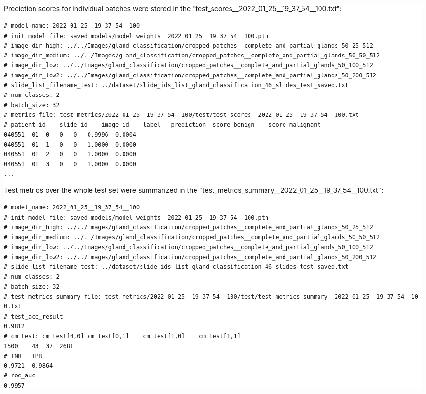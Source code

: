 Prediction scores for individual patches were stored in the "test_scores__2022_01_25__19_37_54__100.txt":

```console
# model_name: 2022_01_25__19_37_54__100
# init_model_file: saved_models/model_weights__2022_01_25__19_37_54__100.pth
# image_dir_high: ../../Images/gland_classification/cropped_patches__complete_and_partial_glands_50_25_512
# image_dir_medium: ../../Images/gland_classification/cropped_patches__complete_and_partial_glands_50_50_512
# image_dir_low: ../../Images/gland_classification/cropped_patches__complete_and_partial_glands_50_100_512
# image_dir_low2: ../../Images/gland_classification/cropped_patches__complete_and_partial_glands_50_200_512
# slide_list_filename_test: ../dataset/slide_ids_list_gland_classification_46_slides_test_saved.txt
# num_classes: 2
# batch_size: 32
# metrics_file: test_metrics/2022_01_25__19_37_54__100/test/test_scores__2022_01_25__19_37_54__100.txt
# patient_id    slide_id    image_id    label   prediction  score_benign    score_malignant
040551  01  0   0   0   0.9996  0.0004
040551  01  1   0   0   1.0000  0.0000
040551  01  2   0   0   1.0000  0.0000
040551  01  3   0   0   1.0000  0.0000
...
```

Test metrics over the whole test set were summarized in the "test_metrics_summary__2022_01_25__19_37_54__100.txt":

```console
# model_name: 2022_01_25__19_37_54__100
# init_model_file: saved_models/model_weights__2022_01_25__19_37_54__100.pth
# image_dir_high: ../../Images/gland_classification/cropped_patches__complete_and_partial_glands_50_25_512
# image_dir_medium: ../../Images/gland_classification/cropped_patches__complete_and_partial_glands_50_50_512
# image_dir_low: ../../Images/gland_classification/cropped_patches__complete_and_partial_glands_50_100_512
# image_dir_low2: ../../Images/gland_classification/cropped_patches__complete_and_partial_glands_50_200_512
# slide_list_filename_test: ../dataset/slide_ids_list_gland_classification_46_slides_test_saved.txt
# num_classes: 2
# batch_size: 32
# test_metrics_summary_file: test_metrics/2022_01_25__19_37_54__100/test/test_metrics_summary__2022_01_25__19_37_54__100.txt
# test_acc_result
0.9812
# cm_test: cm_test[0,0] cm_test[0,1]    cm_test[1,0]    cm_test[1,1]
1500    43  37  2681
# TNR   TPR
0.9721  0.9864
# roc_auc
0.9957
```
